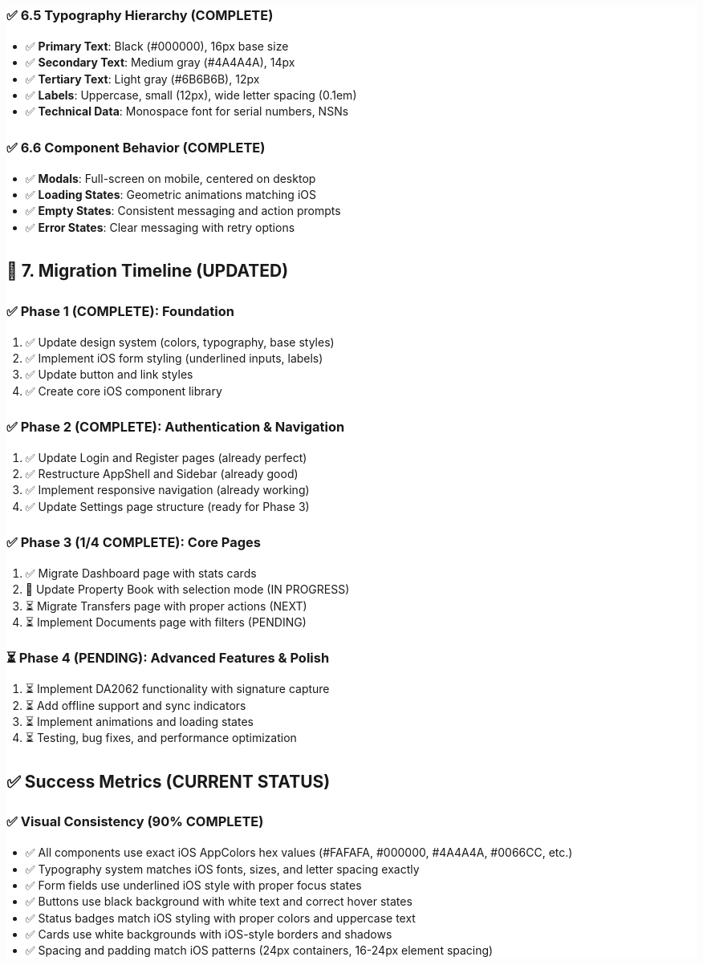 ### ✅ 6.5 Typography Hierarchy (COMPLETE)
- ✅ **Primary Text**: Black (#000000), 16px base size
- ✅ **Secondary Text**: Medium gray (#4A4A4A), 14px
- ✅ **Tertiary Text**: Light gray (#6B6B6B), 12px
- ✅ **Labels**: Uppercase, small (12px), wide letter spacing (0.1em)
- ✅ **Technical Data**: Monospace font for serial numbers, NSNs

### ✅ 6.6 Component Behavior (COMPLETE)
- ✅ **Modals**: Full-screen on mobile, centered on desktop
- ✅ **Loading States**: Geometric animations matching iOS
- ✅ **Empty States**: Consistent messaging and action prompts
- ✅ **Error States**: Clear messaging with retry options

## 🚀 7. Migration Timeline (UPDATED)

### ✅ Phase 1 (COMPLETE): Foundation
1. ✅ Update design system (colors, typography, base styles)
2. ✅ Implement iOS form styling (underlined inputs, labels)
3. ✅ Update button and link styles
4. ✅ Create core iOS component library

### ✅ Phase 2 (COMPLETE): Authentication & Navigation
1. ✅ Update Login and Register pages (already perfect)
2. ✅ Restructure AppShell and Sidebar (already good)
3. ✅ Implement responsive navigation (already working)
4. ✅ Update Settings page structure (ready for Phase 3)

### ✅ Phase 3 (1/4 COMPLETE): Core Pages
1. ✅ Migrate Dashboard page with stats cards
2. 🚧 Update Property Book with selection mode (IN PROGRESS)
3. ⏳ Migrate Transfers page with proper actions (NEXT)
4. ⏳ Implement Documents page with filters (PENDING)

### ⏳ Phase 4 (PENDING): Advanced Features & Polish
1. ⏳ Implement DA2062 functionality with signature capture
2. ⏳ Add offline support and sync indicators
3. ⏳ Implement animations and loading states
4. ⏳ Testing, bug fixes, and performance optimization

## ✅ Success Metrics (CURRENT STATUS)

### ✅ Visual Consistency (90% COMPLETE)
- ✅ All components use exact iOS AppColors hex values (#FAFAFA, #000000, #4A4A4A, #0066CC, etc.)
- ✅ Typography system matches iOS fonts, sizes, and letter spacing exactly
- ✅ Form fields use underlined iOS style with proper focus states
- ✅ Buttons use black background with white text and correct hover states
- ✅ Status badges match iOS styling with proper colors and uppercase text
- ✅ Cards use white backgrounds with iOS-style borders and shadows
- ✅ Spacing and padding match iOS patterns (24px containers, 16-24px element spacing)
